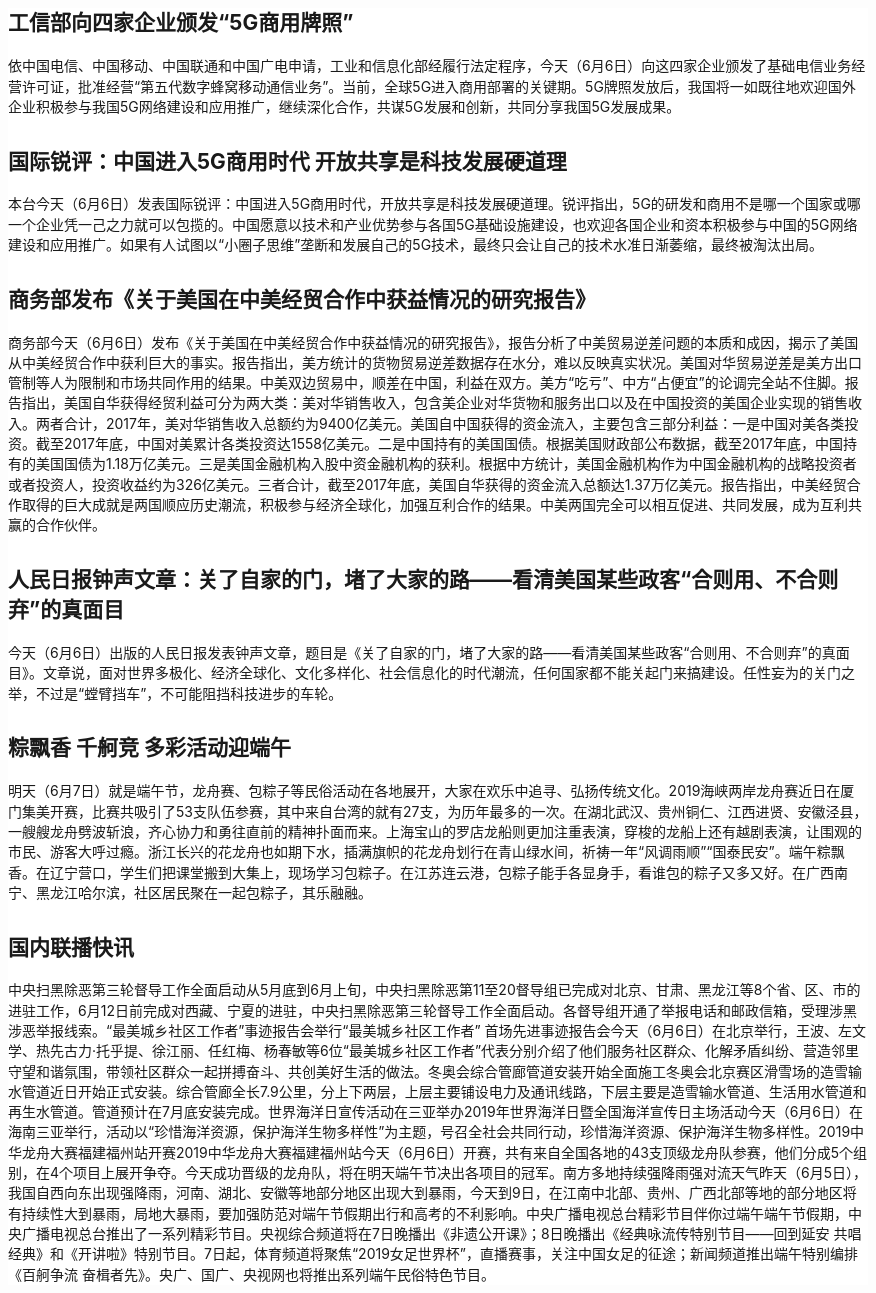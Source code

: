 
## 工信部向四家企业颁发“5G商用牌照”


依中国电信、中国移动、中国联通和中国广电申请，工业和信息化部经履行法定程序，今天（6月6日）向这四家企业颁发了基础电信业务经营许可证，批准经营“第五代数字蜂窝移动通信业务”。当前，全球5G进入商用部署的关键期。5G牌照发放后，我国将一如既往地欢迎国外企业积极参与我国5G网络建设和应用推广，继续深化合作，共谋5G发展和创新，共同分享我国5G发展成果。


## 国际锐评：中国进入5G商用时代 开放共享是科技发展硬道理


本台今天（6月6日）发表国际锐评：中国进入5G商用时代，开放共享是科技发展硬道理。锐评指出，5G的研发和商用不是哪一个国家或哪一个企业凭一己之力就可以包揽的。中国愿意以技术和产业优势参与各国5G基础设施建设，也欢迎各国企业和资本积极参与中国的5G网络建设和应用推广。如果有人试图以“小圈子思维”垄断和发展自己的5G技术，最终只会让自己的技术水准日渐萎缩，最终被淘汰出局。


## 商务部发布《关于美国在中美经贸合作中获益情况的研究报告》


商务部今天（6月6日）发布《关于美国在中美经贸合作中获益情况的研究报告》，报告分析了中美贸易逆差问题的本质和成因，揭示了美国从中美经贸合作中获利巨大的事实。报告指出，美方统计的货物贸易逆差数据存在水分，难以反映真实状况。美国对华贸易逆差是美方出口管制等人为限制和市场共同作用的结果。中美双边贸易中，顺差在中国，利益在双方。美方“吃亏”、中方“占便宜”的论调完全站不住脚。报告指出，美国自华获得经贸利益可分为两大类：美对华销售收入，包含美企业对华货物和服务出口以及在中国投资的美国企业实现的销售收入。两者合计，2017年，美对华销售收入总额约为9400亿美元。美国自中国获得的资金流入，主要包含三部分利益：一是中国对美各类投资。截至2017年底，中国对美累计各类投资达1558亿美元。二是中国持有的美国国债。根据美国财政部公布数据，截至2017年底，中国持有的美国国债为1.18万亿美元。三是美国金融机构入股中资金融机构的获利。根据中方统计，美国金融机构作为中国金融机构的战略投资者或者投资人，投资收益约为326亿美元。三者合计，截至2017年底，美国自华获得的资金流入总额达1.37万亿美元。报告指出，中美经贸合作取得的巨大成就是两国顺应历史潮流，积极参与经济全球化，加强互利合作的结果。中美两国完全可以相互促进、共同发展，成为互利共赢的合作伙伴。


## 人民日报钟声文章：关了自家的门，堵了大家的路——看清美国某些政客“合则用、不合则弃”的真面目


今天（6月6日）出版的人民日报发表钟声文章，题目是《关了自家的门，堵了大家的路——看清美国某些政客“合则用、不合则弃”的真面目》。文章说，面对世界多极化、经济全球化、文化多样化、社会信息化的时代潮流，任何国家都不能关起门来搞建设。任性妄为的关门之举，不过是“螳臂挡车”，不可能阻挡科技进步的车轮。


## 粽飘香 千舸竞 多彩活动迎端午


明天（6月7日）就是端午节，龙舟赛、包粽子等民俗活动在各地展开，大家在欢乐中追寻、弘扬传统文化。2019海峡两岸龙舟赛近日在厦门集美开赛，比赛共吸引了53支队伍参赛，其中来自台湾的就有27支，为历年最多的一次。在湖北武汉、贵州铜仁、江西进贤、安徽泾县，一艘艘龙舟劈波斩浪，齐心协力和勇往直前的精神扑面而来。上海宝山的罗店龙船则更加注重表演，穿梭的龙船上还有越剧表演，让围观的市民、游客大呼过瘾。浙江长兴的花龙舟也如期下水，插满旗帜的花龙舟划行在青山绿水间，祈祷一年“风调雨顺”“国泰民安”。端午粽飘香。在辽宁营口，学生们把课堂搬到大集上，现场学习包粽子。在江苏连云港，包粽子能手各显身手，看谁包的粽子又多又好。在广西南宁、黑龙江哈尔滨，社区居民聚在一起包粽子，其乐融融。


## 国内联播快讯


中央扫黑除恶第三轮督导工作全面启动从5月底到6月上旬，中央扫黑除恶第11至20督导组已完成对北京、甘肃、黑龙江等8个省、区、市的进驻工作，6月12日前完成对西藏、宁夏的进驻，中央扫黑除恶第三轮督导工作全面启动。各督导组开通了举报电话和邮政信箱，受理涉黑涉恶举报线索。“最美城乡社区工作者”事迹报告会举行“最美城乡社区工作者” 首场先进事迹报告会今天（6月6日）在北京举行，王波、左文学、热先古力·托乎提、徐江丽、任红梅、杨春敏等6位“最美城乡社区工作者”代表分别介绍了他们服务社区群众、化解矛盾纠纷、营造邻里守望和谐氛围，带领社区群众一起拼搏奋斗、共创美好生活的做法。冬奥会综合管廊管道安装开始全面施工冬奥会北京赛区滑雪场的造雪输水管道近日开始正式安装。综合管廊全长7.9公里，分上下两层，上层主要铺设电力及通讯线路，下层主要是造雪输水管道、生活用水管道和再生水管道。管道预计在7月底安装完成。世界海洋日宣传活动在三亚举办2019年世界海洋日暨全国海洋宣传日主场活动今天（6月6日）在海南三亚举行，活动以“珍惜海洋资源，保护海洋生物多样性”为主题，号召全社会共同行动，珍惜海洋资源、保护海洋生物多样性。2019中华龙舟大赛福建福州站开赛2019中华龙舟大赛福建福州站今天（6月6日）开赛，共有来自全国各地的43支顶级龙舟队参赛，他们分成5个组别，在4个项目上展开争夺。今天成功晋级的龙舟队，将在明天端午节决出各项目的冠军。南方多地持续强降雨强对流天气昨天（6月5日），我国自西向东出现强降雨，河南、湖北、安徽等地部分地区出现大到暴雨，今天到9日，在江南中北部、贵州、广西北部等地的部分地区将有持续性大到暴雨，局地大暴雨，要加强防范对端午节假期出行和高考的不利影响。中央广播电视总台精彩节目伴你过端午端午节假期，中央广播电视总台推出了一系列精彩节目。央视综合频道将在7日晚播出《非遗公开课》；8日晚播出《经典咏流传特别节目——回到延安 共唱经典》和《开讲啦》特别节目。7日起，体育频道将聚焦“2019女足世界杯”，直播赛事，关注中国女足的征途；新闻频道推出端午特别编排《百舸争流 奋楫者先》。央广、国广、央视网也将推出系列端午民俗特色节目。

